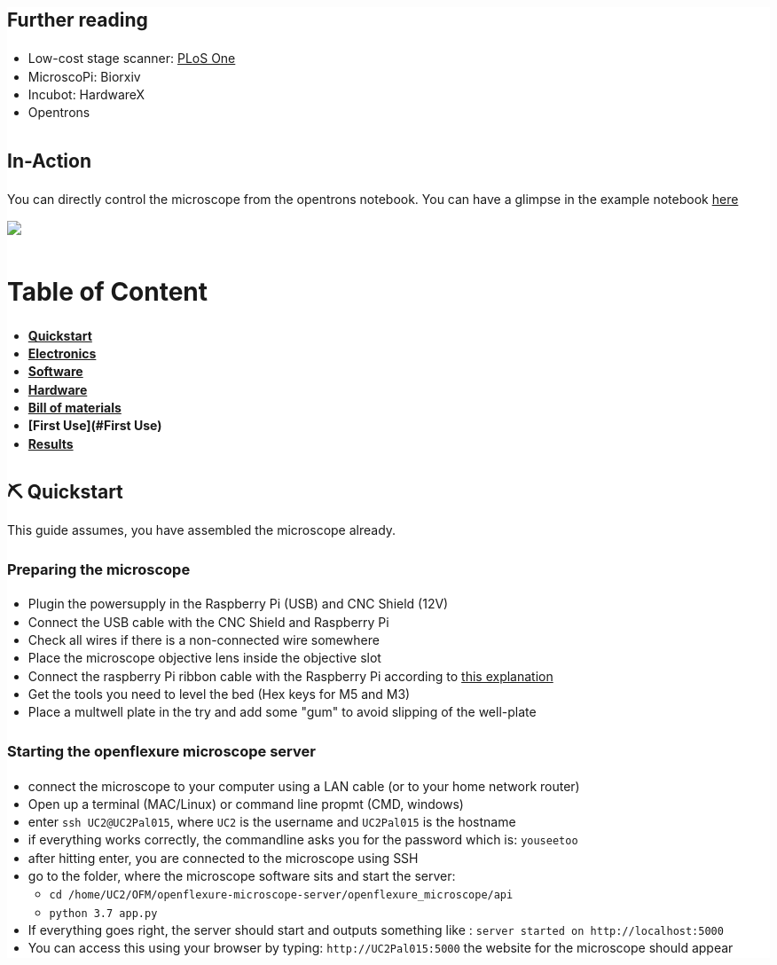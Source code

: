 ## Further reading 
- Low-cost stage scanner: [PLoS One](https://journals.plos.org/plosone/article?id=10.1371/journal.pone.0194063)
- MicroscoPi: Biorxiv
- Incubot: HardwareX
- Opentrons

## In-Action

You can directly control the microscope from the opentrons notebook. You can have a glimpse in the example notebook [here](./PYTHON/2021_03_25-Opentrons_OFM_Longtime_Ethanol_Sugar_v0.ipynb)

<p align="left">
<a href="#logo" name="logo"><img src="./IMAGES/OFM_Opentrons.gif" width="600"></a>
</p>


# Table of Content

- **[Quickstart](#Quickstart)**
- **[Electronics](#Electronics)**
- **[Software](#Software)**
- **[Hardware](#Hardware)**
- **[Bill of materials](#Results)**
- **[First Use](#First Use)**
- **[Results](#Results)**


## ⛏ Quickstart

This guide assumes, you have assembled the microscope already. 

### Preparing the microscope

- Plugin the powersupply in the Raspberry Pi (USB) and CNC Shield (12V)
- Connect the USB cable with the CNC Shield and Raspberry Pi 
- Check all wires if there is a non-connected wire somewhere
- Place the microscope objective lens inside the objective slot 
- Connect the raspberry Pi ribbon cable with the Raspberry Pi according to [this explanation](https://projects.raspberrypi.org/en/projects/getting-started-with-picamera)
- Get the tools you need to level the bed (Hex keys for M5 and M3) 
- Place a multwell plate in the try and add some "gum" to avoid slipping of the well-plate 

### Starting the openflexure microscope server  

- connect the microscope to your computer using a LAN cable (or to your home network router)
- Open up a terminal (MAC/Linux) or command line propmt (CMD, windows)
- enter `ssh UC2@UC2Pal015`, where `UC2` is the username and `UC2Pal015` is the hostname
- if everything works correctly, the commandline asks you for the password which is: `youseetoo`
- after hitting enter, you are connected to the microscope using SSH
- go to the folder, where the microscope software sits and start the server:
	- `cd /home/UC2/OFM/openflexure-microscope-server/openflexure_microscope/api` 
	- `python 3.7 app.py`
- If everything goes right, the server should start and outputs something like : `server started on http://localhost:5000`
- You can access this using your browser by typing:  `http://UC2Pal015:5000` the website for the microscope should appear 
